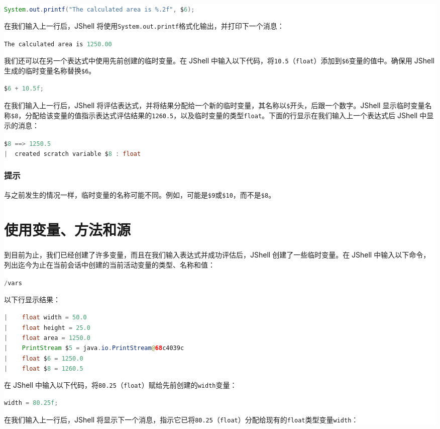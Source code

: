 ```java
System.out.printf("The calculated area is %.2f", $6);
```

在我们输入上一行后，JShell 将使用`System.out.printf`格式化输出，并打印下一个消息：

```java
The calculated area is 1250.00

```

我们还可以在另一个表达式中使用先前创建的临时变量。在 JShell 中输入以下代码，将`10.5`（`float`）添加到`$6`变量的值中。确保用 JShell 生成的临时变量名称替换`$6`。

```java
$6 + 10.5f;
```

在我们输入上一行后，JShell 将评估表达式，并将结果分配给一个新的临时变量，其名称以`$`开头，后跟一个数字。JShell 显示临时变量名称`$8`，分配给该变量的值指示表达式评估结果的`1260.5`，以及临时变量的类型`float`。下面的行显示在我们输入上一个表达式后 JShell 中显示的消息：

```java
$8 ==> 1250.5
|  created scratch variable $8 : float

```

### 提示

与之前发生的情况一样，临时变量的名称可能不同。例如，可能是`$9`或`$10`，而不是`$8`。

# 使用变量、方法和源

到目前为止，我们已经创建了许多变量，而且在我们输入表达式并成功评估后，JShell 创建了一些临时变量。在 JShell 中输入以下命令，列出迄今为止在当前会话中创建的当前活动变量的类型、名称和值：

```java
/vars

```

以下行显示结果：

```java
|    float width = 50.0
|    float height = 25.0
|    float area = 1250.0
|    PrintStream $5 = java.io.PrintStream@68c4039c
|    float $6 = 1250.0
|    float $8 = 1260.5

```

在 JShell 中输入以下代码，将`80.25`（`float`）赋给先前创建的`width`变量：

```java
width = 80.25f;
```

在我们输入上一行后，JShell 将显示下一个消息，指示它已将`80.25`（`float`）分配给现有的`float`类型变量`width`：
